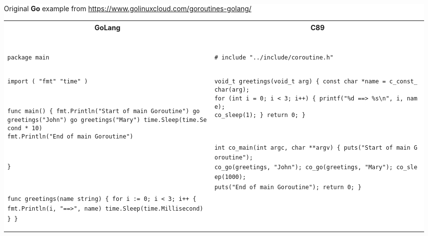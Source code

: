Original **Go** example from <https://www.golinuxcloud.com/goroutines-golang/>

<table>
<tr>
<th>GoLang</th>
<th>C89</th>
</tr>
<tr>
<td>
<pre><code>
package main

import (
   "fmt"
   "time"
)

func main() {
   fmt.Println("Start of main Goroutine")
   go greetings("John")
   go greetings("Mary")
   time.Sleep(time.Second * 10)
   fmt.Println("End of main Goroutine")

}

func greetings(name string) {
   for i := 0; i < 3; i++ {
       fmt.Println(i, "==>", name)
       time.Sleep(time.Millisecond)
  }
}
</code></pre>
</td>
<td>
<pre><code>
# include "../include/coroutine.h"

void_t greetings(void_t arg)
{
    const char *name = c_const_char(arg);
    for (int i = 0; i < 3; i++)
    {
        printf("%d ==> %s\n", i, name);
        co_sleep(1);
    }
    return 0;
}

int co_main(int argc, char **argv)
{
    puts("Start of main Goroutine");
    co_go(greetings, "John");
    co_go(greetings, "Mary");
    co_sleep(1000);
    puts("End of main Goroutine");
    return 0;
}
</code></pre>
</td>
</tr>
</table>
